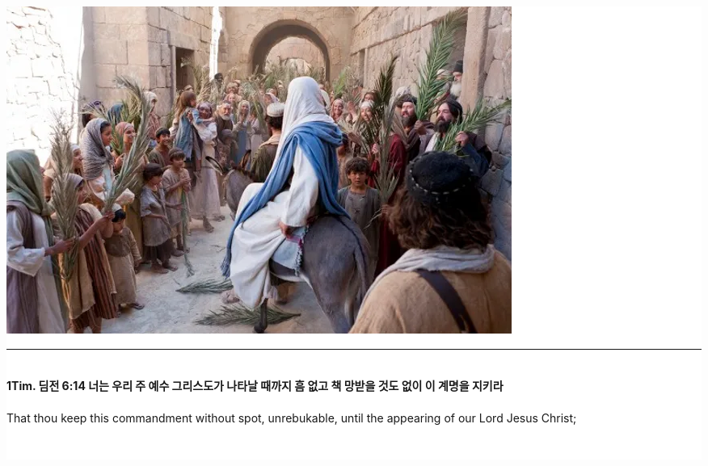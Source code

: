   <div class="image-container">
    <img src='../../pictures/picture_147.jpg'>
  </div>
</div>

---

<div class="columns">
  <div class="scriptures">
    <br>
    <div class="scripture">
      <b>1Tim. 딤전 6:14 너는 우리 주 예수 그리스도가 나타날 때까지 흠 없고 책 망받을 것도 없이 이 계명을 지키라 
      </b>
    </div>
    <br>
    <div class="scripture">That thou keep this commandment without spot, unrebukable, until the appearing of our Lord Jesus Christ; 
    </div>
    <br>
    <div class="scripture">
      <b>
      </b>
    </div>
    <br>
    <div class="scripture">
    </div>         
  </div>
  <div class="image-container">